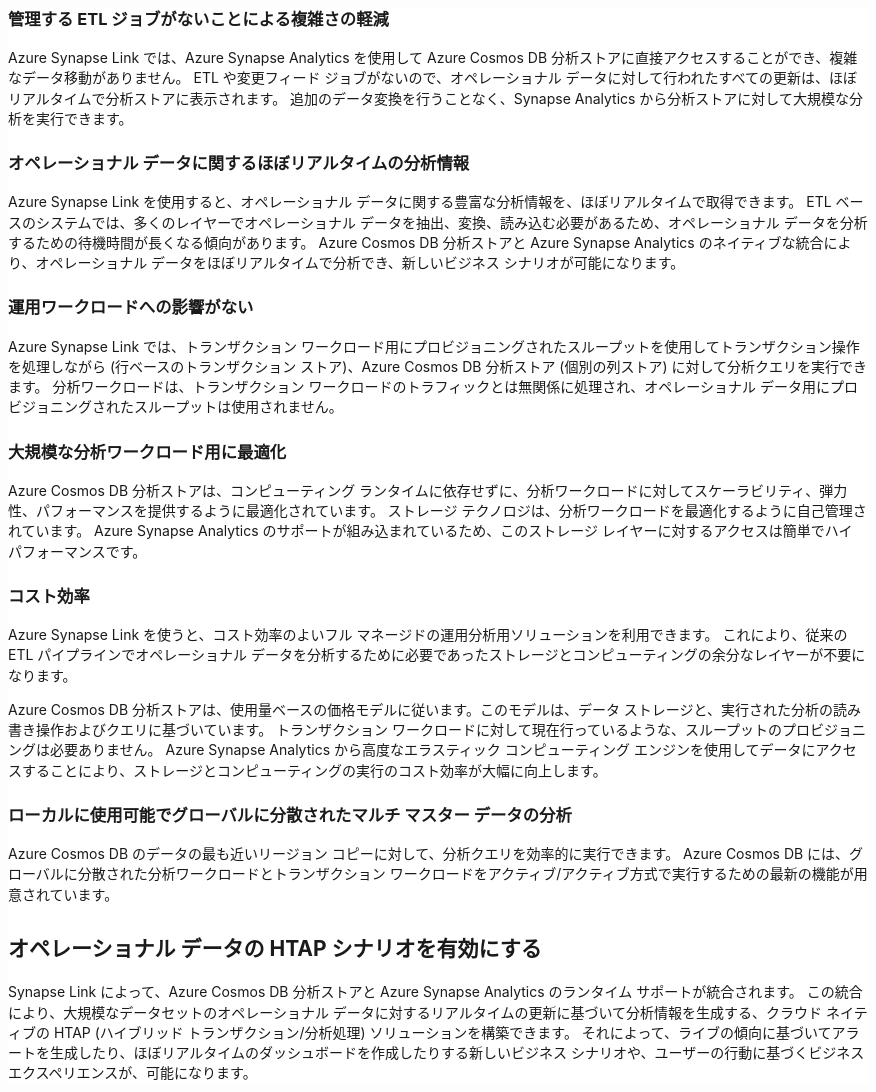 ### <a name="reduced-complexity-with-no-etl-jobs-to-manage"></a>管理する ETL ジョブがないことによる複雑さの軽減

Azure Synapse Link では、Azure Synapse Analytics を使用して Azure Cosmos DB 分析ストアに直接アクセスすることができ、複雑なデータ移動がありません。 ETL や変更フィード ジョブがないので、オペレーショナル データに対して行われたすべての更新は、ほぼリアルタイムで分析ストアに表示されます。 追加のデータ変換を行うことなく、Synapse Analytics から分析ストアに対して大規模な分析を実行できます。

### <a name="near-real-time-insights-into-your-operational-data"></a>オペレーショナル データに関するほぼリアルタイムの分析情報

Azure Synapse Link を使用すると、オペレーショナル データに関する豊富な分析情報を、ほぼリアルタイムで取得できます。 ETL ベースのシステムでは、多くのレイヤーでオペレーショナル データを抽出、変換、読み込む必要があるため、オペレーショナル データを分析するための待機時間が長くなる傾向があります。 Azure Cosmos DB 分析ストアと Azure Synapse Analytics のネイティブな統合により、オペレーショナル データをほぼリアルタイムで分析でき、新しいビジネス シナリオが可能になります。 


### <a name="no-impact-on-operational-workloads"></a>運用ワークロードへの影響がない

Azure Synapse Link では、トランザクション ワークロード用にプロビジョニングされたスループットを使用してトランザクション操作を処理しながら (行ベースのトランザクション ストア)、Azure Cosmos DB 分析ストア (個別の列ストア) に対して分析クエリを実行できます。  分析ワークロードは、トランザクション ワークロードのトラフィックとは無関係に処理され、オペレーショナル データ用にプロビジョニングされたスループットは使用されません。

### <a name="optimized-for-large-scale-analytics-workloads"></a>大規模な分析ワークロード用に最適化

Azure Cosmos DB 分析ストアは、コンピューティング ランタイムに依存せずに、分析ワークロードに対してスケーラビリティ、弾力性、パフォーマンスを提供するように最適化されています。 ストレージ テクノロジは、分析ワークロードを最適化するように自己管理されています。 Azure Synapse Analytics のサポートが組み込まれているため、このストレージ レイヤーに対するアクセスは簡単でハイ パフォーマンスです。

### <a name="cost-effective"></a>コスト効率

Azure Synapse Link を使うと、コスト効率のよいフル マネージドの運用分析用ソリューションを利用できます。 これにより、従来の ETL パイプラインでオペレーショナル データを分析するために必要であったストレージとコンピューティングの余分なレイヤーが不要になります。 

Azure Cosmos DB 分析ストアは、使用量ベースの価格モデルに従います。このモデルは、データ ストレージと、実行された分析の読み書き操作およびクエリに基づいています。 トランザクション ワークロードに対して現在行っているような、スループットのプロビジョニングは必要ありません。 Azure Synapse Analytics から高度なエラスティック コンピューティング エンジンを使用してデータにアクセスすることにより、ストレージとコンピューティングの実行のコスト効率が大幅に向上します。


### <a name="analytics-for-locally-available-globally-distributed-multi-master-data"></a>ローカルに使用可能でグローバルに分散されたマルチ マスター データの分析

Azure Cosmos DB のデータの最も近いリージョン コピーに対して、分析クエリを効率的に実行できます。 Azure Cosmos DB には、グローバルに分散された分析ワークロードとトランザクション ワークロードをアクティブ/アクティブ方式で実行するための最新の機能が用意されています。

## <a name="enable-htap-scenarios-for-your-operational-data"></a>オペレーショナル データの HTAP シナリオを有効にする

Synapse Link によって、Azure Cosmos DB 分析ストアと Azure Synapse Analytics のランタイム サポートが統合されます。 この統合により、大規模なデータセットのオペレーショナル データに対するリアルタイムの更新に基づいて分析情報を生成する、クラウド ネイティブの HTAP (ハイブリッド トランザクション/分析処理) ソリューションを構築できます。 それによって、ライブの傾向に基づいてアラートを生成したり、ほぼリアルタイムのダッシュボードを作成したりする新しいビジネス シナリオや、ユーザーの行動に基づくビジネス エクスペリエンスが、可能になります。
